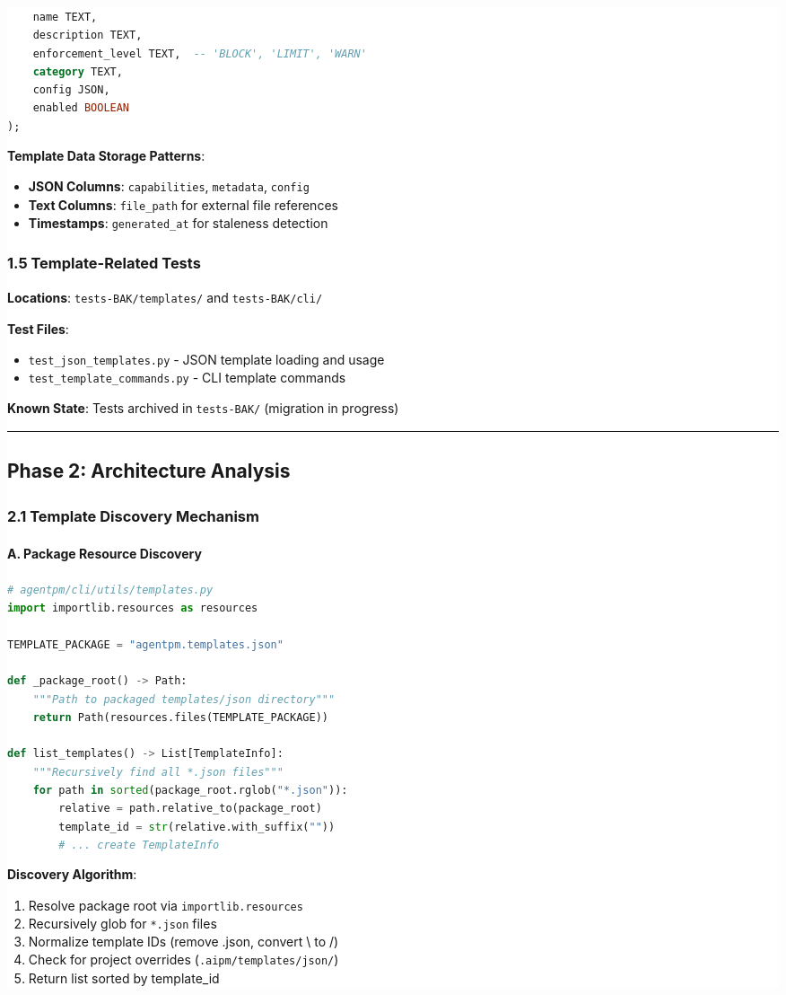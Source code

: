 ```sql
    name TEXT,
    description TEXT,
    enforcement_level TEXT,  -- 'BLOCK', 'LIMIT', 'WARN'
    category TEXT,
    config JSON,
    enabled BOOLEAN
);
```

**Template Data Storage Patterns**:
- **JSON Columns**: `capabilities`, `metadata`, `config`
- **Text Columns**: `file_path` for external file references
- **Timestamps**: `generated_at` for staleness detection

### 1.5 Template-Related Tests

**Locations**: `tests-BAK/templates/` and `tests-BAK/cli/`

**Test Files**:
- `test_json_templates.py` - JSON template loading and usage
- `test_template_commands.py` - CLI template commands

**Known State**: Tests archived in `tests-BAK/` (migration in progress)

---

## Phase 2: Architecture Analysis

### 2.1 Template Discovery Mechanism

#### A. Package Resource Discovery

```python
# agentpm/cli/utils/templates.py
import importlib.resources as resources

TEMPLATE_PACKAGE = "agentpm.templates.json"

def _package_root() -> Path:
    """Path to packaged templates/json directory"""
    return Path(resources.files(TEMPLATE_PACKAGE))

def list_templates() -> List[TemplateInfo]:
    """Recursively find all *.json files"""
    for path in sorted(package_root.rglob("*.json")):
        relative = path.relative_to(package_root)
        template_id = str(relative.with_suffix(""))
        # ... create TemplateInfo
```

**Discovery Algorithm**:
1. Resolve package root via `importlib.resources`
2. Recursively glob for `*.json` files
3. Normalize template IDs (remove .json, convert \\ to /)
4. Check for project overrides (`.aipm/templates/json/`)
5. Return list sorted by template_id

